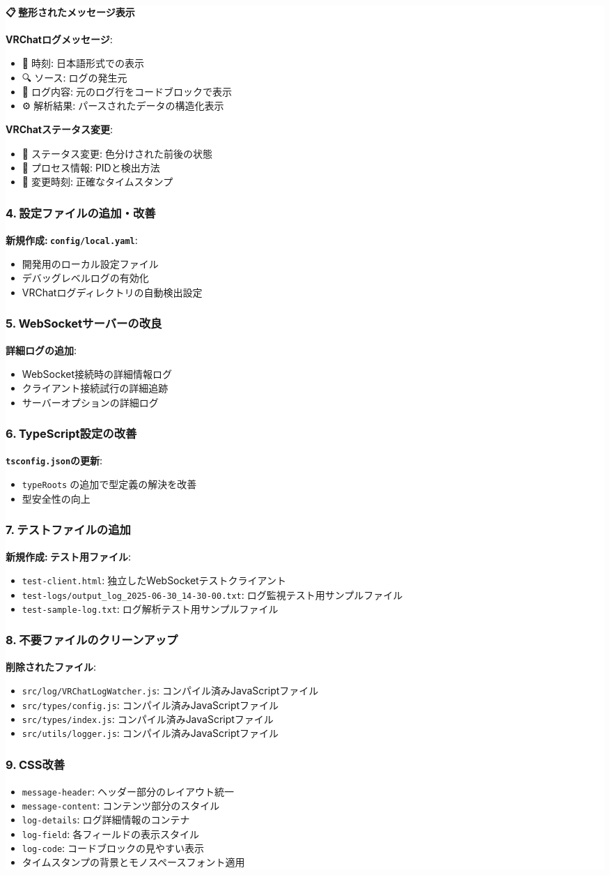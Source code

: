 #### 📋 整形されたメッセージ表示
**VRChatログメッセージ**:
- 📅 時刻: 日本語形式での表示
- 🔍 ソース: ログの発生元
- 📝 ログ内容: 元のログ行をコードブロックで表示
- ⚙️ 解析結果: パースされたデータの構造化表示

**VRChatステータス変更**:
- 🔄 ステータス変更: 色分けされた前後の状態
- 🔧 プロセス情報: PIDと検出方法
- 📅 変更時刻: 正確なタイムスタンプ

### 4. 設定ファイルの追加・改善
**新規作成: `config/local.yaml`**:
- 開発用のローカル設定ファイル
- デバッグレベルログの有効化
- VRChatログディレクトリの自動検出設定

### 5. WebSocketサーバーの改良
**詳細ログの追加**:
- WebSocket接続時の詳細情報ログ
- クライアント接続試行の詳細追跡
- サーバーオプションの詳細ログ

### 6. TypeScript設定の改善
**`tsconfig.json`の更新**:
- `typeRoots` の追加で型定義の解決を改善
- 型安全性の向上

### 7. テストファイルの追加
**新規作成: テスト用ファイル**:
- `test-client.html`: 独立したWebSocketテストクライアント
- `test-logs/output_log_2025-06-30_14-30-00.txt`: ログ監視テスト用サンプルファイル
- `test-sample-log.txt`: ログ解析テスト用サンプルファイル

### 8. 不要ファイルのクリーンアップ
**削除されたファイル**:
- `src/log/VRChatLogWatcher.js`: コンパイル済みJavaScriptファイル
- `src/types/config.js`: コンパイル済みJavaScriptファイル
- `src/types/index.js`: コンパイル済みJavaScriptファイル
- `src/utils/logger.js`: コンパイル済みJavaScriptファイル

### 9. CSS改善
- `message-header`: ヘッダー部分のレイアウト統一
- `message-content`: コンテンツ部分のスタイル
- `log-details`: ログ詳細情報のコンテナ
- `log-field`: 各フィールドの表示スタイル
- `log-code`: コードブロックの見やすい表示
- タイムスタンプの背景とモノスペースフォント適用
